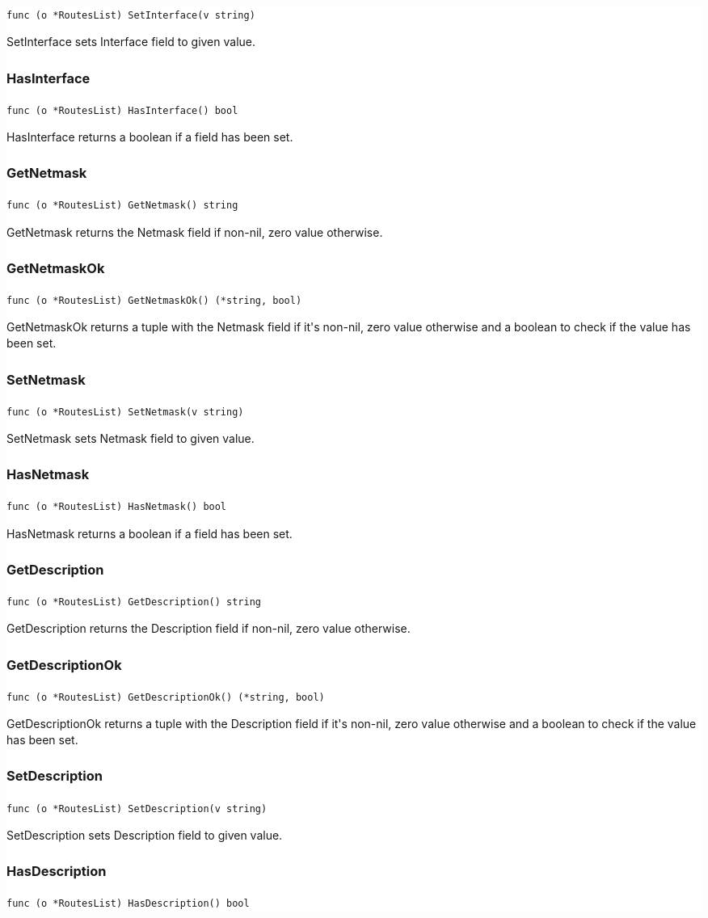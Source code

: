 `func (o *RoutesList) SetInterface(v string)`

SetInterface sets Interface field to given value.

### HasInterface

`func (o *RoutesList) HasInterface() bool`

HasInterface returns a boolean if a field has been set.

### GetNetmask

`func (o *RoutesList) GetNetmask() string`

GetNetmask returns the Netmask field if non-nil, zero value otherwise.

### GetNetmaskOk

`func (o *RoutesList) GetNetmaskOk() (*string, bool)`

GetNetmaskOk returns a tuple with the Netmask field if it's non-nil, zero value otherwise
and a boolean to check if the value has been set.

### SetNetmask

`func (o *RoutesList) SetNetmask(v string)`

SetNetmask sets Netmask field to given value.

### HasNetmask

`func (o *RoutesList) HasNetmask() bool`

HasNetmask returns a boolean if a field has been set.

### GetDescription

`func (o *RoutesList) GetDescription() string`

GetDescription returns the Description field if non-nil, zero value otherwise.

### GetDescriptionOk

`func (o *RoutesList) GetDescriptionOk() (*string, bool)`

GetDescriptionOk returns a tuple with the Description field if it's non-nil, zero value otherwise
and a boolean to check if the value has been set.

### SetDescription

`func (o *RoutesList) SetDescription(v string)`

SetDescription sets Description field to given value.

### HasDescription

`func (o *RoutesList) HasDescription() bool`
